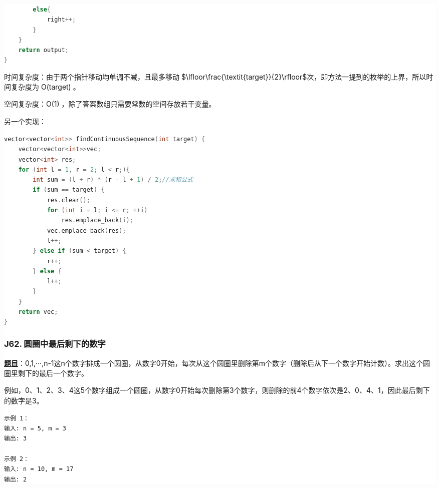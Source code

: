 ```C++
        else{
            right++;
        }
    }
    return output;
}
```

时间复杂度：由于两个指针移动均单调不减，且最多移动 $\lfloor\frac{\textit{target}}{2}\rfloor$次，即方法一提到的枚举的上界，所以时间复杂度为 O(target) 。

空间复杂度：O(1) ，除了答案数组只需要常数的空间存放若干变量。

另一个实现：

```C++
vector<vector<int>> findContinuousSequence(int target) {
    vector<vector<int>>vec;
    vector<int> res;
    for (int l = 1, r = 2; l < r;){
        int sum = (l + r) * (r - l + 1) / 2;//求和公式
        if (sum == target) {
            res.clear();
            for (int i = l; i <= r; ++i) 
                res.emplace_back(i);
            vec.emplace_back(res);
            l++;
        } else if (sum < target) {
            r++;
        } else {
            l++;
        }
    }
    return vec;
}
```



### J62. 圆圈中最后剩下的数字

**[题目](https://leetcode-cn.com/problems/yuan-quan-zhong-zui-hou-sheng-xia-de-shu-zi-lcof/)**：0,1,···,n-1这n个数字排成一个圆圈，从数字0开始，每次从这个圆圈里删除第m个数字（删除后从下一个数字开始计数）。求出这个圆圈里剩下的最后一个数字。

例如，0、1、2、3、4这5个数字组成一个圆圈，从数字0开始每次删除第3个数字，则删除的前4个数字依次是2、0、4、1，因此最后剩下的数字是3。

 ```
示例 1：
输入: n = 5, m = 3
输出: 3

示例 2：
输入: n = 10, m = 17
输出: 2
 ```
